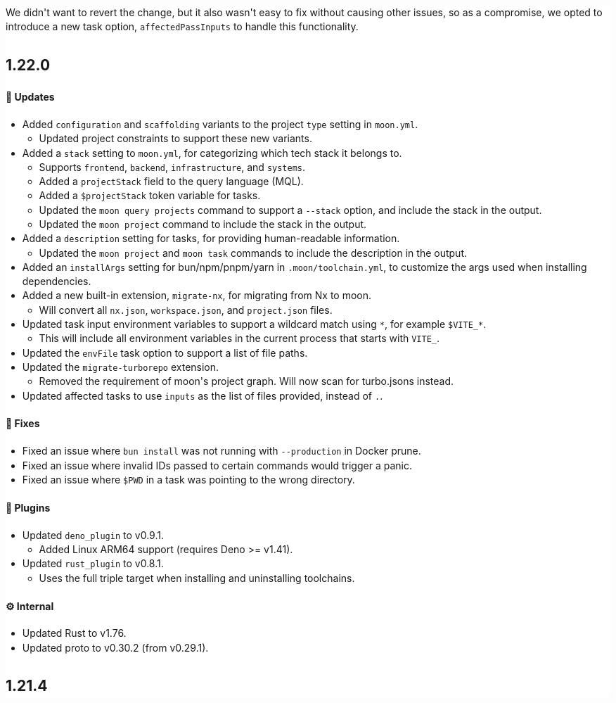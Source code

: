 We didn't want to revert the change, but it also wasn't easy to fix without causing other issues, so
as a compromise, we opted to introduce a new task option, `affectedPassInputs` to handle this
functionality.

## 1.22.0

#### 🚀 Updates

- Added `configuration` and `scaffolding` variants to the project `type` setting in `moon.yml`.
  - Updated project constraints to support these new variants.
- Added a `stack` setting to `moon.yml`, for categorizing which tech stack it belongs to.
  - Supports `frontend`, `backend`, `infrastructure`, and `systems`.
  - Added a `projectStack` field to the query language (MQL).
  - Added a `$projectStack` token variable for tasks.
  - Updated the `moon query projects` command to support a `--stack` option, and include the stack
    in the output.
  - Updated the `moon project` command to include the stack in the output.
- Added a `description` setting for tasks, for providing human-readable information.
  - Updated the `moon project` and `moon task` commands to include the description in the output.
- Added an `installArgs` setting for bun/npm/pnpm/yarn in `.moon/toolchain.yml`, to customize the
  args used when installing dependencies.
- Added a new built-in extension, `migrate-nx`, for migrating from Nx to moon.
  - Will convert all `nx.json`, `workspace.json`, and `project.json` files.
- Updated task input environment variables to support a wildcard match using `*`, for example
  `$VITE_*`.
  - This will include all environment variables in the current process that starts with `VITE_`.
- Updated the `envFile` task option to support a list of file paths.
- Updated the `migrate-turborepo` extension.
  - Removed the requirement of moon's project graph. Will now scan for turbo.jsons instead.
- Updated affected tasks to use `inputs` as the list of files provided, instead of `.`.

#### 🐞 Fixes

- Fixed an issue where `bun install` was not running with `--production` in Docker prune.
- Fixed an issue where invalid IDs passed to certain commands would trigger a panic.
- Fixed an issue where `$PWD` in a task was pointing to the wrong directory.

#### 🧩 Plugins

- Updated `deno_plugin` to v0.9.1.
  - Added Linux ARM64 support (requires Deno >= v1.41).
- Updated `rust_plugin` to v0.8.1.
  - Uses the full triple target when installing and uninstalling toolchains.

#### ⚙️ Internal

- Updated Rust to v1.76.
- Updated proto to v0.30.2 (from v0.29.1).

## 1.21.4

